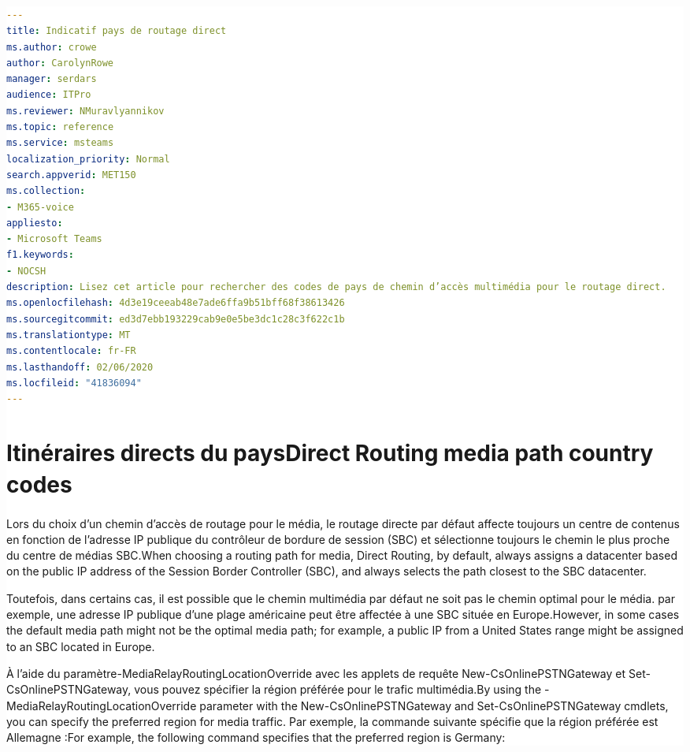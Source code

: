 ```yaml
---
title: Indicatif pays de routage direct
ms.author: crowe
author: CarolynRowe
manager: serdars
audience: ITPro
ms.reviewer: NMuravlyannikov
ms.topic: reference
ms.service: msteams
localization_priority: Normal
search.appverid: MET150
ms.collection:
- M365-voice
appliesto:
- Microsoft Teams
f1.keywords:
- NOCSH
description: Lisez cet article pour rechercher des codes de pays de chemin d’accès multimédia pour le routage direct.
ms.openlocfilehash: 4d3e19ceeab48e7ade6ffa9b51bff68f38613426
ms.sourcegitcommit: ed3d7ebb193229cab9e0e5be3dc1c28c3f622c1b
ms.translationtype: MT
ms.contentlocale: fr-FR
ms.lasthandoff: 02/06/2020
ms.locfileid: "41836094"
---
```

# <a name="direct-routing-media-path-country-codes"></a><span data-ttu-id="4c3a7-103">Itinéraires directs du pays</span><span class="sxs-lookup"><span data-stu-id="4c3a7-103">Direct Routing media path country codes</span></span>

<span data-ttu-id="4c3a7-104">Lors du choix d’un chemin d’accès de routage pour le média, le routage directe par défaut affecte toujours un centre de contenus en fonction de l’adresse IP publique du contrôleur de bordure de session (SBC) et sélectionne toujours le chemin le plus proche du centre de médias SBC.</span><span class="sxs-lookup"><span data-stu-id="4c3a7-104">When choosing a routing path for media, Direct Routing, by default, always assigns a datacenter based on the public IP address of the Session Border Controller (SBC), and always selects the path closest to the SBC datacenter.</span></span>

<span data-ttu-id="4c3a7-105">Toutefois, dans certains cas, il est possible que le chemin multimédia par défaut ne soit pas le chemin optimal pour le média. par exemple, une adresse IP publique d’une plage américaine peut être affectée à une SBC située en Europe.</span><span class="sxs-lookup"><span data-stu-id="4c3a7-105">However, in some cases the default media path might not be the optimal media path; for example, a public IP from a United States range might be assigned to an SBC located in Europe.</span></span> 

<span data-ttu-id="4c3a7-106">À l’aide du paramètre-MediaRelayRoutingLocationOverride avec les applets de requête New-CsOnlinePSTNGateway et Set-CsOnlinePSTNGateway, vous pouvez spécifier la région préférée pour le trafic multimédia.</span><span class="sxs-lookup"><span data-stu-id="4c3a7-106">By using the -MediaRelayRoutingLocationOverride parameter with the New-CsOnlinePSTNGateway and Set-CsOnlinePSTNGateway cmdlets, you can specify the preferred region for media traffic.</span></span> <span data-ttu-id="4c3a7-107">Par exemple, la commande suivante spécifie que la région préférée est Allemagne :</span><span class="sxs-lookup"><span data-stu-id="4c3a7-107">For example, the following command specifies that the preferred region is Germany:</span></span>
